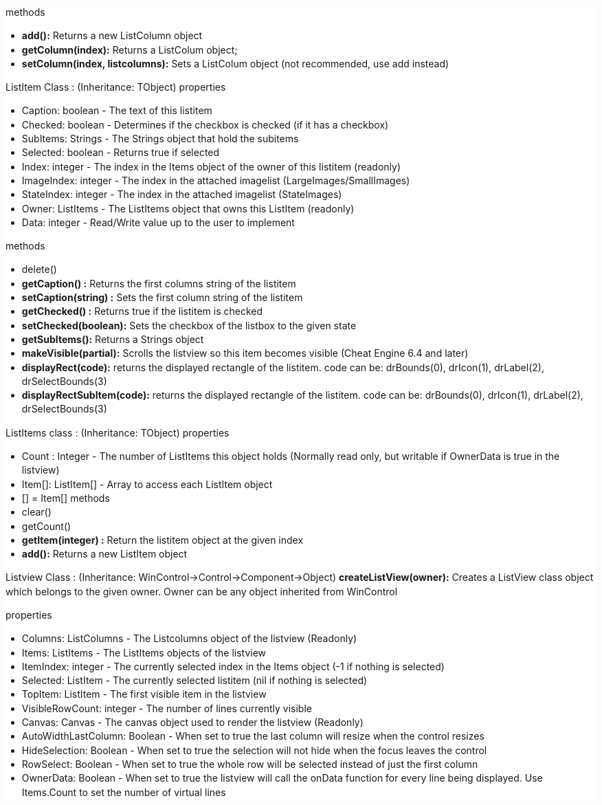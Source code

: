methods
- **add():** Returns a new ListColumn object
- **getColumn(index):** Returns a ListColum object;
- **setColumn(index, listcolumns):** Sets a ListColum object (not recommended, use add instead)

ListItem Class : (Inheritance: TObject)
properties
- Caption: boolean - The text of this listitem
- Checked: boolean - Determines if the checkbox is checked (if it has a checkbox)
- SubItems: Strings - The Strings object that hold the subitems
- Selected: boolean - Returns true if selected
- Index: integer - The index in the Items object of the owner of this listitem (readonly)
- ImageIndex: integer - The index in the attached imagelist (LargeImages/SmallImages)
- StateIndex: integer - The index in the attached imagelist (StateImages)
- Owner: ListItems - The ListItems object that owns this ListItem (readonly)
- Data: integer - Read/Write value up to the user to implement

methods
- delete()
- **getCaption() :** Returns the first columns string of the listitem
- **setCaption(string) :** Sets the first column string of the listitem
- **getChecked() :** Returns true if the listitem is checked
- **setChecked(boolean):** Sets the checkbox of the listbox to the given state
- **getSubItems():** Returns a Strings object
- **makeVisible(partial):** Scrolls the listview so this item becomes visible (Cheat Engine 6.4 and later)
- **displayRect(code):** returns the displayed rectangle of the listitem. code can be: drBounds(0), drIcon(1), drLabel(2), drSelectBounds(3)
- **displayRectSubItem(code):** returns the displayed rectangle of the listitem. code can be: drBounds(0), drIcon(1), drLabel(2), drSelectBounds(3)


ListItems class : (Inheritance: TObject)
properties
- Count : Integer - The number of ListItems this object holds (Normally read only, but writable if OwnerData is true in the listview)
- Item[]: ListItem[] - Array to access each ListItem object
- [] = Item[]
methods
- clear()
- getCount()
- **getItem(integer) :** Return the listitem object at the given index
- **add():** Returns a new ListItem object



Listview Class : (Inheritance: WinControl->Control->Component->Object)
**createListView(owner):** Creates a ListView class object which belongs to the given owner. Owner can be any object inherited from WinControl

properties
- Columns: ListColumns - The Listcolumns object of the listview (Readonly)
- Items: ListItems - The ListItems objects of the listview
- ItemIndex: integer - The currently selected index in the Items object  (-1 if nothing is selected)
- Selected: ListItem - The currently selected listitem (nil if nothing is selected)
- TopItem: ListItem - The first visible item in the listview
- VisibleRowCount: integer - The number of lines currently visible
- Canvas: Canvas - The canvas object used to render the listview  (Readonly)
- AutoWidthLastColumn: Boolean - When set to true the last column will resize when the control resizes
- HideSelection: Boolean - When set to true the selection will not hide when the focus leaves the control
- RowSelect: Boolean - When set to true the whole row will be selected instead of just the first column
- OwnerData: Boolean - When set to true the listview will call the onData function for every line being displayed. Use Items.Count to set the number of virtual lines